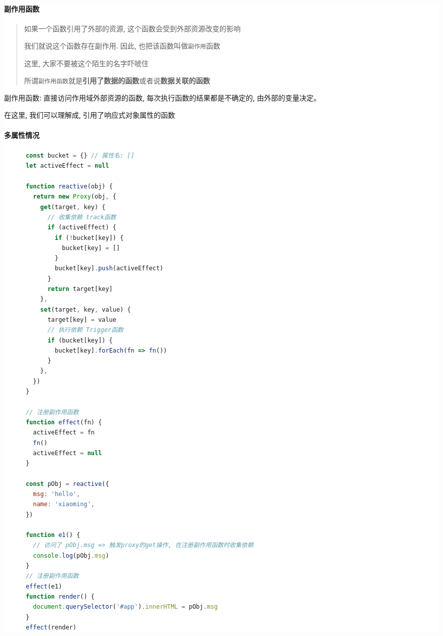 #### 副作用函数

> 如果一个函数引用了外部的资源, 这个函数会受到外部资源改变的影响
>
> 我们就说这个函数存在副作用. 因此, 也把该函数叫做`副作用`函数
>
> 这里, 大家不要被这个陌生的名字吓唬住
>
> 所谓`副作用函数`就是**引用了数据的函数**或者说**数据关联的函数**

副作用函数: 直接访问作用域外部资源的函数, 每次执行函数的结果都是不确定的, 由外部的变量决定。

在这里, 我们可以理解成, 引用了响应式对象属性的函数

#### 多属性情况

```js
      const bucket = {} // 属性名: []
      let activeEffect = null

      function reactive(obj) {
        return new Proxy(obj, {
          get(target, key) {
            // 收集依赖 track函数
            if (activeEffect) {
              if (!bucket[key]) {
                bucket[key] = []
              }
              bucket[key].push(activeEffect)
            }
            return target[key]
          },
          set(target, key, value) {
            target[key] = value
            // 执行依赖 Trigger函数
            if (bucket[key]) {
              bucket[key].forEach(fn => fn())
            }
          },
        })
      }

      // 注册副作用函数
      function effect(fn) {
        activeEffect = fn
        fn()
        activeEffect = null
      }

      const pObj = reactive({
        msg: 'hello',
        name: 'xiaoming',
      })

      function e1() {
        // 访问了 pObj.msg => 触发proxy的get操作, 在注册副作用函数时收集依赖
        console.log(pObj.msg)
      }
      // 注册副作用函数
      effect(e1)
      function render() {
        document.querySelector('#app').innerHTML = pObj.msg
      }
      effect(render)

```